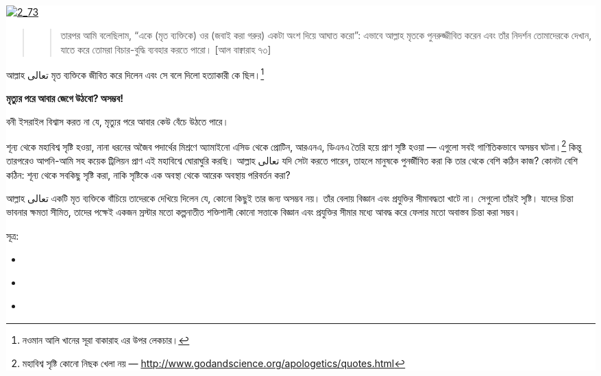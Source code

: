 


[![2_73](http://quranerkotha.com/wp-content/uploads/2014/02/2_73.png)](http://quranerkotha.com/wp-content/uploads/2014/02/2_73.png)





<blockquote>

> 
> তারপর আমি বলেছিলাম, “একে (মৃত ব্যক্তিকে) ওর (জবাই করা গরুর) একটা অংশ দিয়ে আঘাত করো”: এভাবে আল্লাহ মৃতকে পুনরুজ্জীবিত করেন এবং তাঁর নিদর্শন তোমাদেরকে দেখান, যাতে করে তোমরা বিচার-বুদ্ধি ব্যবহার করতে পারো। [আল বাক্বারাহ ৭৩]
> 
> 
</blockquote>




আল্লাহ تعالى মৃত ব্যক্তিকে জীবিত করে দিলেন এবং সে বলে দিলো হত্যাকারী কে ছিল।[^১]




**মৃত্যুর পরে আবার জেগে উঠবো? অসম্ভব!**




বনী ইসরাইল বিশ্বাস করত না যে, মৃত্যুর পরে আবার কেউ বেঁচে উঠতে পারে।
[^^৯]: একটা মানুষ মরে পঁচে মাটির সাথে মিশে গেল। তার শরীরের কোনো কিছুই অবশিষ্ট থাকল না। তার দেহের কয়েক ট্রিলিয়ন অণু-পরমাণু মহাবিশ্বে হারিয়ে গেল। কীভাবে তাকে আবার আগের অবস্থায় ফিরিয়ে আনা সম্ভব? বিজ্ঞান এবং প্রযুক্তিগত দিক থেকে এটা একটা সম্পূর্ণ অসম্ভব, অবাস্তব ব্যাপার। কোনো ধরনের গাণিতিক সম্ভাবনার মধ্যে এই ঘটনাকে ফেলা যায় না। যেই জিনিস গাণিতিকভাবে সম্ভাব্য নয়, সেটা কখনই ঘটবে না — এই ধরনের কথা আজকাল অনেক শোনা যায়।




শূন্য থেকে মহাবিশ্ব সৃষ্টি হওয়া, নানা ধরনের অজৈব পদার্থের মিশ্রণে অ্যামাইনো এসিড থেকে প্রোটিন, আরএনএ, ডিএনএ তৈরি হয়ে প্রাণ সৃষ্টি হওয়া — এগুলো সবই গাণিতিকভাবে অসম্ভব ঘটনা।[^১৫৯] কিন্তু তারপরেও আপনি-আমি সহ কয়েক ট্রিলিয়ন প্রাণ এই মহাবিশ্বে ঘোরাঘুরি করছি। আল্লাহ تعالى যদি সেটা করতে পারেন, তাহলে মানুষকে পুনর্জীবিত করা কি তার থেকে বেশি কঠিন কাজ? কোনটা বেশি কঠিন: শূন্য থেকে সবকিছু সৃষ্টি করা, নাকি সৃষ্টিকে এক অবস্থা থেকে আরেক অবস্থায় পরিবর্তন করা?




আল্লাহ تعالى একটি মৃত ব্যক্তিকে বাঁচিয়ে তাদেরকে দেখিয়ে দিলেন যে, কোনো কিছুই তার জন্য অসম্ভব নয়। তাঁর বেলায় বিজ্ঞান এবং প্রযুক্তির সীমাবদ্ধতা খাটে না। সেগুলো তাঁরই সৃষ্টি। যাদের চিন্তা ভাবনার ক্ষমতা সীমিত, তাদের পক্ষেই একজন স্রস্টার মতো কল্পনাতীত শক্তিশালী কোনো সত্তাকে বিজ্ঞান এবং প্রযুক্তির সীমার মধ্যে আবদ্ধ করে ফেলার মতো অবাস্তব চিন্তা করা সম্ভব।




সূত্র:






	
  * 
[^১]: নওমান আলি খানের সূরা বাকারাহ এর উপর লেকচার।

	
  * 
[^২]: ম্যাসেজ অফ দা কু’রআন — মুহাম্মাদ আসাদ।

	
  * 
[^৩]: তাফহিমুল কু’রআন — মাওলানা মাওদুদি।


[^^১১]: একারণেই আল্লাহ تعالى পুরো বনী ইসরাইল জাতিকে দোষ দিচ্ছেন: কীভাবে তোমরা একটি মহামূল্যবান প্রাণকে হত্যা করতে দিলে এবং হত্যাকারী নিজে থেকে এসে দোষ স্বীকার করা তো দূরের কথা, তাকে খুঁজেও পাওয়া গেল না? আর তোমরা একে অন্যকে দোষ দেওয়া শুরু করে দিলে, যেখানে তোমাদের দায়িত্ব ছিল হত্যাকারীকে খুঁজে বের করার জন্য সবরকম চেষ্টা করা?
[^^১১]: একারণেই নিরীহ একজন মানুষকে হত্যা করাটা আল্লাহর দৃষ্টিতে পুরো মানব জাতিকে হত্যা করার সমান—
[^৪]: মা’রিফুল কু’রআন — মুফতি শাফি উসমানী।
[^৫]: মুহাম্মাদ মোহার আলি — A Word for Word Meaning of The Quran
[^৬]: সৈয়দ কুতব — In the Shade of the Quran
[^৭]: তাদাব্বুরে কু’রআন — আমিন আহসান ইসলাহি।
[^৮]: তাফসিরে তাওযীহুল কু’রআন — মুফতি তাক্বি উসমানী।
[^৯]: বায়ান আল কু’রআন — ড: ইসরার আহমেদ।
[^১০]: তাফসীর উল কু'রআন — মাওলানা আব্দুল মাজিদ দারিয়াবাদি।
[^১১]: কু'রআন তাফসীর — আব্দুর রাহিম আস-সারানবি।
[^১৫৭]: ডিসেন্সিটাইজেশন [http://en.wikipedia.org/wiki/Desensitization_(psychology)#cite_note-10](http://en.wikipedia.org/wiki/Desensitization_(psychology)#cite_note-10)
[^১৫৮]: বাচ্চাদের উপর ভিডিও গেম খেলার ফলাফল — [http://www.bbc.co.uk/news/education-26049333](http://www.bbc.co.uk/news/education-26049333),
[^১৫৯]: মহাবিশ্ব সৃষ্টি কোনো নিছক খেলা নয় — http://www.godandscience.org/apologetics/quotes.html